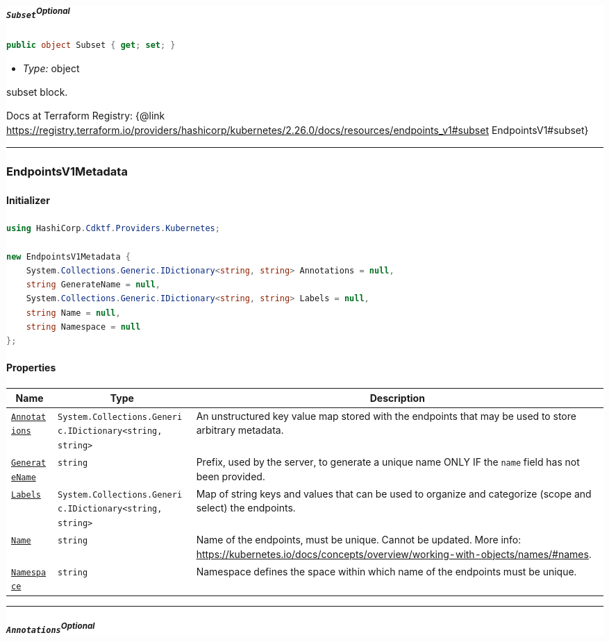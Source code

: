 
##### `Subset`<sup>Optional</sup> <a name="Subset" id="@cdktf/provider-kubernetes.endpointsV1.EndpointsV1Config.property.subset"></a>

```csharp
public object Subset { get; set; }
```

- *Type:* object

subset block.

Docs at Terraform Registry: {@link https://registry.terraform.io/providers/hashicorp/kubernetes/2.26.0/docs/resources/endpoints_v1#subset EndpointsV1#subset}

---

### EndpointsV1Metadata <a name="EndpointsV1Metadata" id="@cdktf/provider-kubernetes.endpointsV1.EndpointsV1Metadata"></a>

#### Initializer <a name="Initializer" id="@cdktf/provider-kubernetes.endpointsV1.EndpointsV1Metadata.Initializer"></a>

```csharp
using HashiCorp.Cdktf.Providers.Kubernetes;

new EndpointsV1Metadata {
    System.Collections.Generic.IDictionary<string, string> Annotations = null,
    string GenerateName = null,
    System.Collections.Generic.IDictionary<string, string> Labels = null,
    string Name = null,
    string Namespace = null
};
```

#### Properties <a name="Properties" id="Properties"></a>

| **Name** | **Type** | **Description** |
| --- | --- | --- |
| <code><a href="#@cdktf/provider-kubernetes.endpointsV1.EndpointsV1Metadata.property.annotations">Annotations</a></code> | <code>System.Collections.Generic.IDictionary<string, string></code> | An unstructured key value map stored with the endpoints that may be used to store arbitrary metadata. |
| <code><a href="#@cdktf/provider-kubernetes.endpointsV1.EndpointsV1Metadata.property.generateName">GenerateName</a></code> | <code>string</code> | Prefix, used by the server, to generate a unique name ONLY IF the `name` field has not been provided. |
| <code><a href="#@cdktf/provider-kubernetes.endpointsV1.EndpointsV1Metadata.property.labels">Labels</a></code> | <code>System.Collections.Generic.IDictionary<string, string></code> | Map of string keys and values that can be used to organize and categorize (scope and select) the endpoints. |
| <code><a href="#@cdktf/provider-kubernetes.endpointsV1.EndpointsV1Metadata.property.name">Name</a></code> | <code>string</code> | Name of the endpoints, must be unique. Cannot be updated. More info: https://kubernetes.io/docs/concepts/overview/working-with-objects/names/#names. |
| <code><a href="#@cdktf/provider-kubernetes.endpointsV1.EndpointsV1Metadata.property.namespace">Namespace</a></code> | <code>string</code> | Namespace defines the space within which name of the endpoints must be unique. |

---

##### `Annotations`<sup>Optional</sup> <a name="Annotations" id="@cdktf/provider-kubernetes.endpointsV1.EndpointsV1Metadata.property.annotations"></a>

